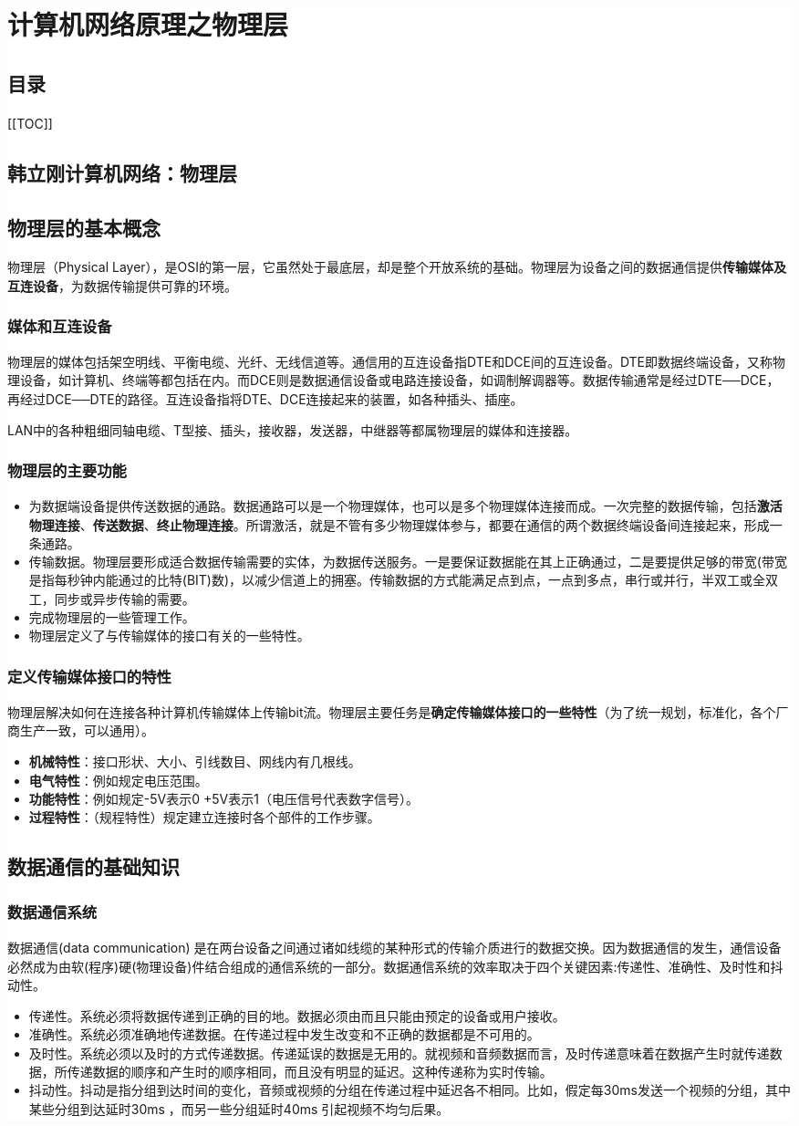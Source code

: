 # 计算机网络原理之物理层

<Badges :content="[{type: 'tip', text:'计算机网络'}]" />

## 目录

[[TOC]]

## 韩立刚计算机网络：物理层

<Pdf src="/韩立刚计算机网络/第02章 物理层。pdf" />

## 物理层的基本概念

物理层（Physical Layer），是OSI的第一层，它虽然处于最底层，却是整个开放系统的基础。物理层为设备之间的数据通信提供**传输媒体及互连设备**，为数据传输提供可靠的环境。

### 媒体和互连设备

物理层的媒体包括架空明线、平衡电缆、光纤、无线信道等。通信用的互连设备指DTE和DCE间的互连设备。DTE即数据终端设备，又称物理设备，如计算机、终端等都包括在内。而DCE则是数据通信设备或电路连接设备，如调制解调器等。数据传输通常是经过DTE──DCE，再经过DCE──DTE的路径。互连设备指将DTE、DCE连接起来的装置，如各种插头、插座。

LAN中的各种粗细同轴电缆、T型接、插头，接收器，发送器，中继器等都属物理层的媒体和连接器。

### 物理层的主要功能

- 为数据端设备提供传送数据的通路。数据通路可以是一个物理媒体，也可以是多个物理媒体连接而成。一次完整的数据传输，包括**激活物理连接**、**传送数据**、**终止物理连接**。所谓激活，就是不管有多少物理媒体参与，都要在通信的两个数据终端设备间连接起来，形成一条通路。
- 传输数据。物理层要形成适合数据传输需要的实体，为数据传送服务。一是要保证数据能在其上正确通过，二是要提供足够的带宽(带宽是指每秒钟内能通过的比特(BIT)数)，以减少信道上的拥塞。传输数据的方式能满足点到点，一点到多点，串行或并行，半双工或全双工，同步或异步传输的需要。
- 完成物理层的一些管理工作。
- 物理层定义了与传输媒体的接口有关的一些特性。

### 定义传输媒体接口的特性

物理层解决如何在连接各种计算机传输媒体上传输bit流。物理层主要任务是**确定传输媒体接口的一些特性**（为了统一规划，标准化，各个厂商生产一致，可以通用）。

- **机械特性**：接口形状、大小、引线数目、网线内有几根线。
- **电气特性**：例如规定电压范围。
- **功能特性**：例如规定-5V表示0 +5V表示1（电压信号代表数字信号）。
- **过程特性**：（规程特性）规定建立连接时各个部件的工作步骤。

## 数据通信的基础知识

### 数据通信系统

数据通信(data communication) 是在两台设备之间通过诸如线缆的某种形式的传输介质进行的数据交换。因为数据通信的发生，通信设备必然成为由软(程序)硬(物理设备)件结合组成的通信系统的一部分。数据通信系统的效率取决于四个关键因素:传递性、准确性、及时性和抖动性。

- 传递性。系统必须将数据传递到正确的目的地。数据必须由而且只能由预定的设备或用户接收。
- 准确性。系统必须准确地传递数据。在传递过程中发生改变和不正确的数据都是不可用的。
- 及时性。系统必须以及时的方式传递数据。传递延误的数据是无用的。就视频和音频数据而言，及时传递意味着在数据产生时就传递数据，所传递数据的顺序和产生时的顺序相同，而且没有明显的延迟。这种传递称为实时传输。
- 抖动性。抖动是指分组到达时间的变化，音频或视频的分组在传递过程中延迟各不相同。比如，假定每30ms发送一个视频的分组，其中某些分组到达延时30ms ，而另一些分组延时40ms 引起视频不均匀后果。
